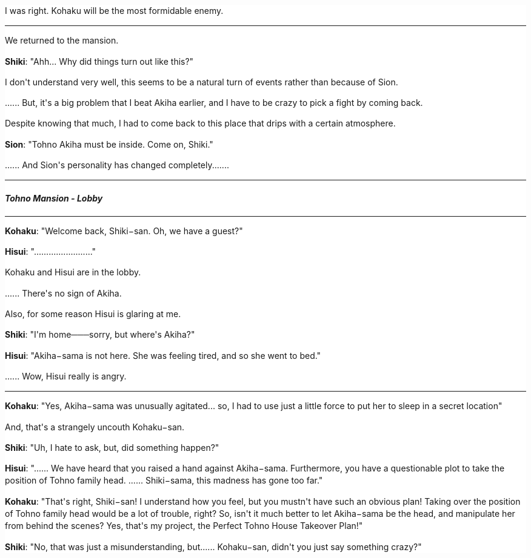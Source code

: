 I was right. Kohaku will be the most formidable enemy.  
  
----  
  
We returned to the mansion.  
  
__Shiki__: "Ahh... Why did things turn out like this?"  
  
I don't understand very well, this seems to be a natural turn of events rather than because of Sion.  
  
...... But, it's a big problem that I beat Akiha earlier, and I have to be crazy to pick a fight by coming back.  
  
Despite knowing that much, I had to come back to this place that drips with a certain atmosphere.  
  
__Sion__: "Tohno Akiha must be inside. Come on, Shiki."  
  
...... And Sion's personality has changed completely.......  
  
----  
  
#### *Tohno Mansion - Lobby*  
  
----  
  
__Kohaku__: "Welcome back, Shiki−san. Oh, we have a guest?"  
  
__Hisui__: "........................"  
  
Kohaku and Hisui are in the lobby.   
  
...... There's no sign of Akiha.   
  
Also, for some reason Hisui is glaring at me.  
  
__Shiki__: "I'm home───sorry, but where's Akiha?"  
  
__Hisui__: "Akiha−sama is not here. She was feeling tired, and so she went to bed."  
  
...... Wow, Hisui really is angry.  
  
----  
  
__Kohaku__: "Yes, Akiha−sama was unusually agitated... so, I had to use just a little force to put her to sleep in a secret location"  
  
And, that's a strangely uncouth Kohaku−san.  
  
__Shiki__: "Uh, I hate to ask, but, did something happen?"  
  
__Hisui__: "...... We have heard that you raised a hand against Akiha−sama. Furthermore, you have a questionable plot to take the position of Tohno family head. ...... Shiki−sama, this madness has gone too far."  
  
__Kohaku__: "That's right, Shiki−san! I understand how you feel, but you mustn't have such an obvious plan! Taking over the position of Tohno family head would be a lot of trouble, right? So, isn't it much better to let Akiha−sama be the head, and manipulate her from behind the scenes? Yes, that's my project, the Perfect Tohno House Takeover Plan!"  
  
__Shiki__: "No, that was just a misunderstanding, but...... Kohaku−san, didn't you just say something crazy?"  
  